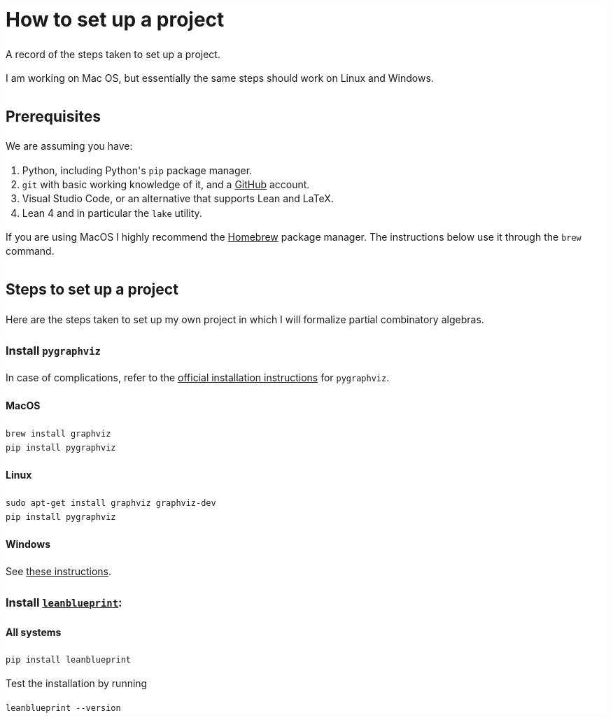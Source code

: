 # How to set up a project

A record of the steps taken to set up a project.

I am working on Mac OS, but essentially the same steps should work on Linux and Windows.

## Prerequisites

We are assuming you have:

1. Python, including Python's `pip` package manager.
2. `git` with basic working knowledge of it, and a [GitHub](https://github.com) account.
2. Visual Studio Code, or an alternative that supports Lean and LaTeX.
3. Lean 4 and in particular the `lake` utility.

If you are using MacOS I highly recommend the [Homebrew](https://brew.sh) package manager. The instructions below use it through the `brew` command.

## Steps to set up a project

Here are the steps taken to set up my own project in which I will
formalize partial combinatory algebras.

### Install `pygraphviz`

In case of complications, refer to the [official installation instructions](https://pygraphviz.github.io/documentation/stable/install.html) for `pygraphviz`.

#### MacOS

    brew install graphviz
    pip install pygraphviz

#### Linux

    sudo apt-get install graphviz graphviz-dev
    pip install pygraphviz

#### Windows

See [these instructions](https://pygraphviz.github.io/documentation/stable/install.html#windows).


### Install [`leanblueprint`](https://github.com/PatrickMassot/leanblueprint):

#### All systems

    pip install leanblueprint

Test the installation by running 

    leanblueprint --version

